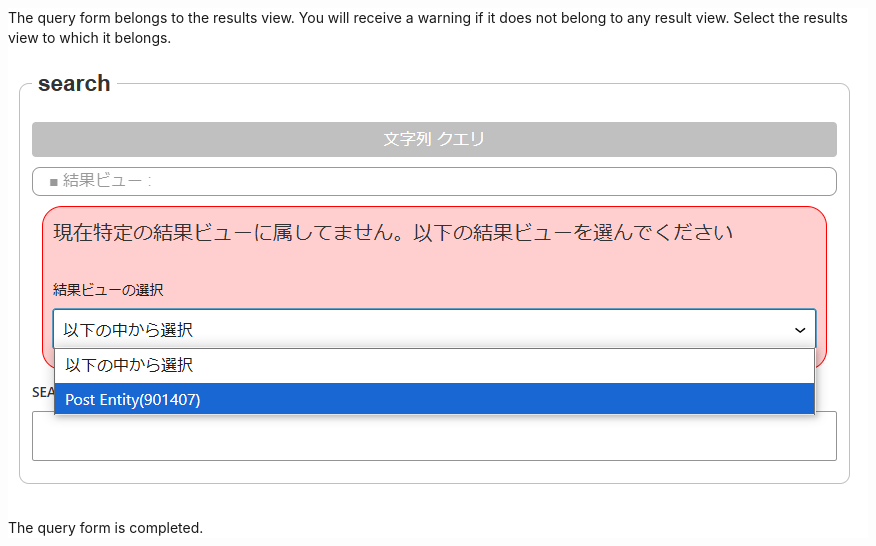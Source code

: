 

The query form belongs to the results view.
You will receive a warning if it does not belong to any result view.
Select the results view to which it belongs.

![](wp-string-query-form-result-view.png)



The query form is completed.
